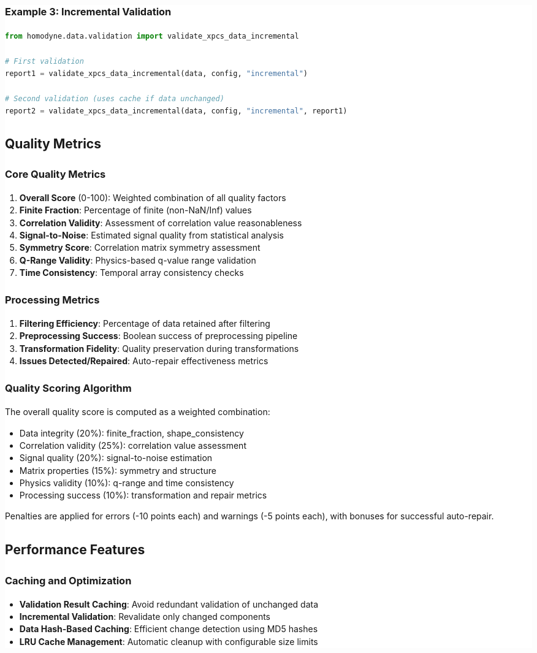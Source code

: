 ### Example 3: Incremental Validation

```python
from homodyne.data.validation import validate_xpcs_data_incremental

# First validation
report1 = validate_xpcs_data_incremental(data, config, "incremental")

# Second validation (uses cache if data unchanged)  
report2 = validate_xpcs_data_incremental(data, config, "incremental", report1)
```

## Quality Metrics

### Core Quality Metrics

1. **Overall Score** (0-100): Weighted combination of all quality factors
2. **Finite Fraction**: Percentage of finite (non-NaN/Inf) values
3. **Correlation Validity**: Assessment of correlation value reasonableness
4. **Signal-to-Noise**: Estimated signal quality from statistical analysis
5. **Symmetry Score**: Correlation matrix symmetry assessment
6. **Q-Range Validity**: Physics-based q-value range validation
7. **Time Consistency**: Temporal array consistency checks

### Processing Metrics

1. **Filtering Efficiency**: Percentage of data retained after filtering
2. **Preprocessing Success**: Boolean success of preprocessing pipeline
3. **Transformation Fidelity**: Quality preservation during transformations
4. **Issues Detected/Repaired**: Auto-repair effectiveness metrics

### Quality Scoring Algorithm

The overall quality score is computed as a weighted combination:
- Data integrity (20%): finite_fraction, shape_consistency
- Correlation validity (25%): correlation value assessment  
- Signal quality (20%): signal-to-noise estimation
- Matrix properties (15%): symmetry and structure
- Physics validity (10%): q-range and time consistency
- Processing success (10%): transformation and repair metrics

Penalties are applied for errors (-10 points each) and warnings (-5 points each), with bonuses for successful auto-repair.

## Performance Features

### Caching and Optimization

- **Validation Result Caching**: Avoid redundant validation of unchanged data
- **Incremental Validation**: Revalidate only changed components
- **Data Hash-Based Caching**: Efficient change detection using MD5 hashes
- **LRU Cache Management**: Automatic cleanup with configurable size limits
